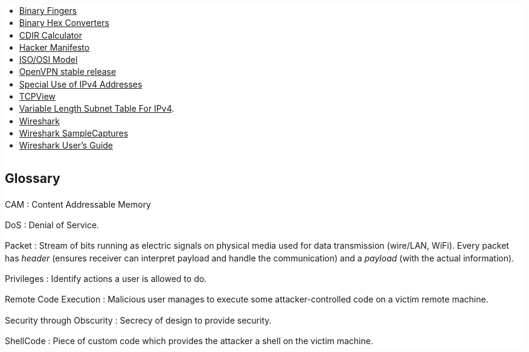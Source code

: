 - [Binary Fingers](https://www.mathsisfun.com/numbers/binary-count-fingers.html)
- [Binary Hex Converters](https://www.binaryhexconverter.com/)
- [CDIR Calculator](https://www.subnet-calculator.com/cidr.php)
- [Hacker Manifesto](http://phrack.org/iss3.html)
- [ISO/OSI Model](https://docs.microsoft.com/en-US/windows-hardware/drivers/network/windows-network-architecture-and-the-osi-model)
- [OpenVPN stable release](https://build.openvpn.net/downloads/releases/latest/)
- [Special Use of IPv4 Addresses](https://datatracker.ietf.org/doc/html/rfc5735)
- [TCPView](https://docs.microsoft.com/en-us/sysinternals/downloads/tcpview)
- [Variable Length Subnet Table For IPv4](https://datatracker.ietf.org/doc/html/rfc1878).
- [Wireshark](https://www.wireshark.org/)
- [Wireshark SampleCaptures](https://wiki.wireshark.org/SampleCaptures)
- [Wireshark User’s Guide](https://www.wireshark.org/docs/wsug_html_chunked/)

## Glossary



CAM
: Content Addressable Memory

DoS
: Denial of Service.

Packet
: Stream of bits running as electric signals on physical media used for data transmission (wire/LAN, WiFi). Every packet has *header* (ensures receiver can interpret payload and handle the communication) and a *payload* (with the actual information).

Privileges
: Identify actions a user is allowed to do.

Remote Code Execution
: Malicious user manages to execute some attacker-controlled code on a victim remote machine.

Security through Obscurity
: Secrecy of design to provide security.

ShellCode
: Piece of custom code which provides the attacker a shell on the victim machine.